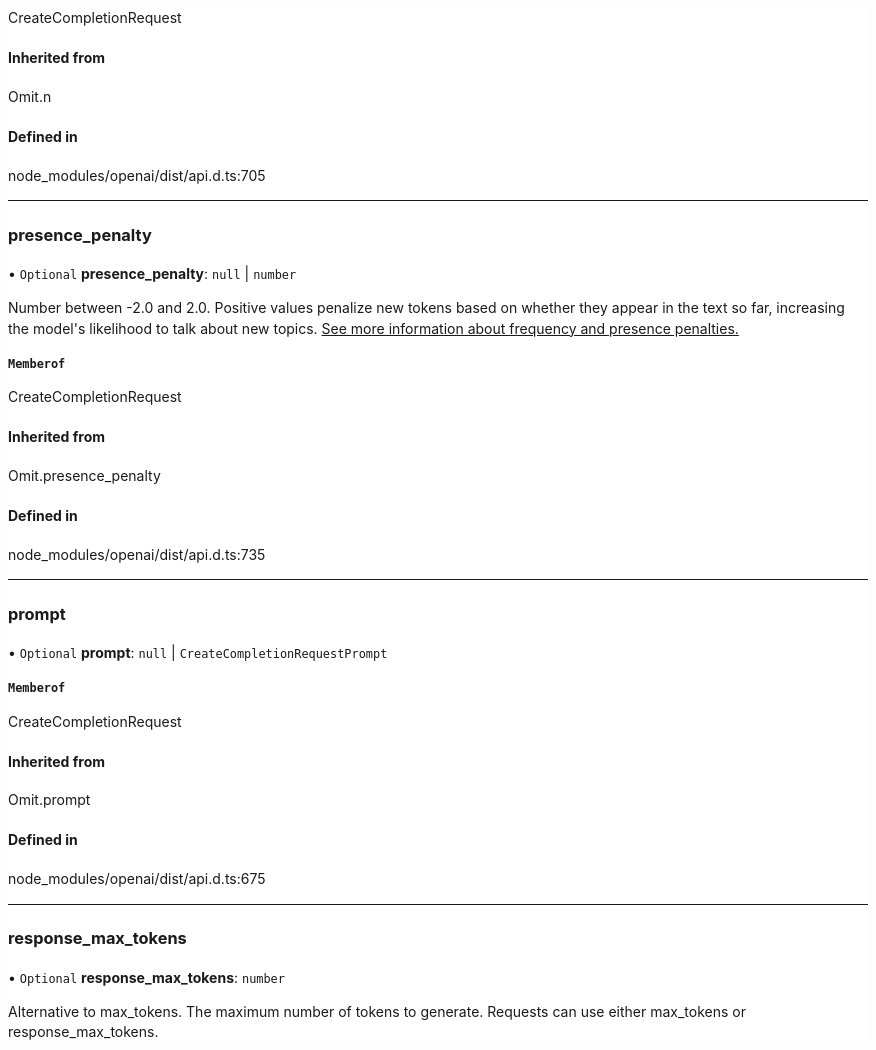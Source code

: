 CreateCompletionRequest

#### Inherited from

Omit.n

#### Defined in

node_modules/openai/dist/api.d.ts:705

___

### presence\_penalty

• `Optional` **presence\_penalty**: ``null`` \| `number`

Number between -2.0 and 2.0. Positive values penalize new tokens based on whether they appear in the text so far, increasing the model\'s likelihood to talk about new topics.  [See more information about frequency and presence penalties.](/docs/api-reference/parameter-details)

**`Memberof`**

CreateCompletionRequest

#### Inherited from

Omit.presence\_penalty

#### Defined in

node_modules/openai/dist/api.d.ts:735

___

### prompt

• `Optional` **prompt**: ``null`` \| `CreateCompletionRequestPrompt`

**`Memberof`**

CreateCompletionRequest

#### Inherited from

Omit.prompt

#### Defined in

node_modules/openai/dist/api.d.ts:675

___

### response\_max\_tokens

• `Optional` **response\_max\_tokens**: `number`

Alternative to max_tokens. The maximum number of tokens to generate. Requests can use either max_tokens or response_max_tokens.

